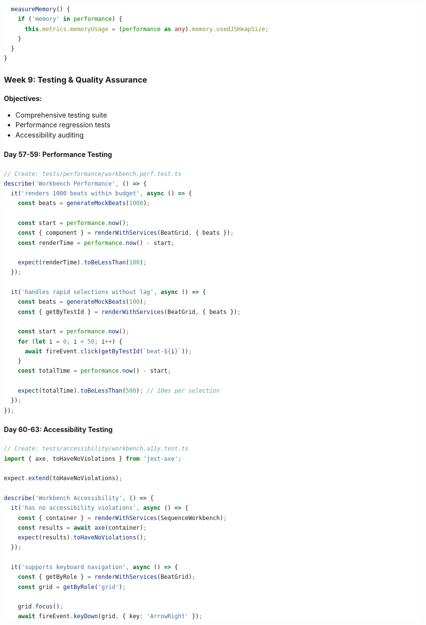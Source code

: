 ```typescript
  measureMemory() {
    if ('memory' in performance) {
      this.metrics.memoryUsage = (performance as any).memory.usedJSHeapSize;
    }
  }
}
```

### Week 9: Testing & Quality Assurance

**Objectives:**
- Comprehensive testing suite
- Performance regression tests
- Accessibility auditing

#### Day 57-59: Performance Testing
```typescript
// Create: tests/performance/workbench.perf.test.ts
describe('Workbench Performance', () => {
  it('renders 1000 beats within budget', async () => {
    const beats = generateMockBeats(1000);
    
    const start = performance.now();
    const { component } = renderWithServices(BeatGrid, { beats });
    const renderTime = performance.now() - start;
    
    expect(renderTime).toBeLessThan(100);
  });
  
  it('handles rapid selections without lag', async () => {
    const beats = generateMockBeats(100);
    const { getByTestId } = renderWithServices(BeatGrid, { beats });
    
    const start = performance.now();
    for (let i = 0; i < 50; i++) {
      await fireEvent.click(getByTestId(`beat-${i}`));
    }
    const totalTime = performance.now() - start;
    
    expect(totalTime).toBeLessThan(500); // 10ms per selection
  });
});
```

#### Day 60-63: Accessibility Testing
```typescript
// Create: tests/accessibility/workbench.a11y.test.ts
import { axe, toHaveNoViolations } from 'jest-axe';

expect.extend(toHaveNoViolations);

describe('Workbench Accessibility', () => {
  it('has no accessibility violations', async () => {
    const { container } = renderWithServices(SequenceWorkbench);
    const results = await axe(container);
    expect(results).toHaveNoViolations();
  });
  
  it('supports keyboard navigation', async () => {
    const { getByRole } = renderWithServices(BeatGrid);
    const grid = getByRole('grid');
    
    grid.focus();
    await fireEvent.keyDown(grid, { key: 'ArrowRight' });
```